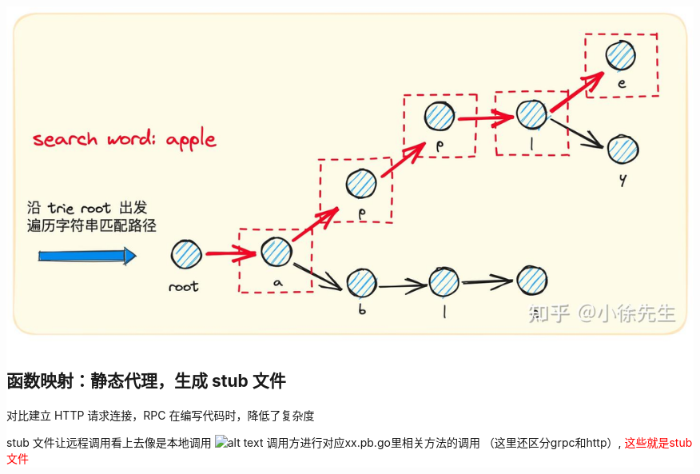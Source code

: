 ![Alt text](image3.png)

## 函数映射：静态代理，生成 stub 文件

对比建立 HTTP 请求连接，RPC 在编写代码时，降低了复杂度

stub 文件让远程调用看上去像是本地调用
![alt text](image0.png)
调用方进行对应xx.pb.go里相关方法的调用 （这里还区分grpc和http）, <font color="red">这些就是stub文件</font>